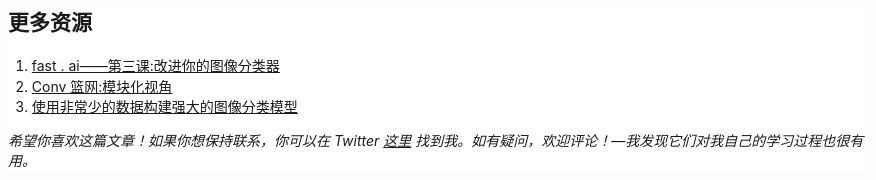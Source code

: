 ## 更多资源

1.  [fast . ai——第三课:改进你的图像分类器](http://course.fast.ai/lessons/lesson3.html)
2.  [Conv 篮网:模块化视角](http://colah.github.io/posts/2014-07-Conv-Nets-Modular/)
3.  [使用非常少的数据构建强大的图像分类模型](https://blog.keras.io/building-powerful-image-classification-models-using-very-little-data.html)

*希望你喜欢这篇文章！如果你想保持联系，你可以在 Twitter* [*这里*](https://twitter.com/irhumshafkat) *找到我。如有疑问，欢迎评论！—我发现它们对我自己的学习过程也很有用。*